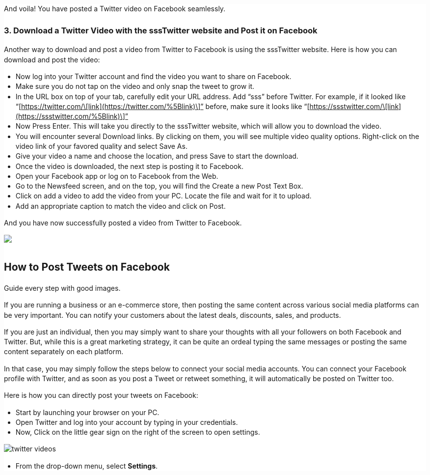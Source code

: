 And voila! You have posted a Twitter video on Facebook seamlessly.

### 3\. Download a Twitter Video with the sssTwitter website and Post it on Facebook

Another way to download and post a video from Twitter to Facebook is using the sssTwitter website. Here is how you can download and post the video:

* Now log into your Twitter account and find the video you want to share on Facebook.
* Make sure you do not tap on the video and only snap the tweet to grow it.
* In the URL box on top of your tab, carefully edit your URL address. Add “sss” before Twitter. For example, if it looked like “[https://twitter.com/\[link](https://twitter.com/%5Blink)\]” before, make sure it looks like “[https://ssstwitter.com/\[link](https://ssstwitter.com/%5Blink)\]”
* Now Press Enter. This will take you directly to the sssTwitter website, which will allow you to download the video.
* You will encounter several Download links. By clicking on them, you will see multiple video quality options. Right-click on the video link of your favored quality and select Save As.
* Give your video a name and choose the location, and press Save to start the download.
* Once the video is downloaded, the next step is posting it to Facebook.
* Open your Facebook app or log on to Facebook from the Web.
* Go to the Newsfeed screen, and on the top, you will find the Create a new Post Text Box.
* Click on add a video to add the video from your PC. Locate the file and wait for it to upload.
* Add an appropriate caption to match the video and click on Post.

And you have now successfully posted a video from Twitter to Facebook.


<a href="https://store.nero.com/order/checkout.php?PRODS=42296855&QTY=1&AFFILIATE=108875&CART=1"><img src="http://cdnwww.nero.com/nero-com-wAssets/img/banners/2023/recode/Nero_Recode_Screen_2.png" border="0"></a>

## How to Post Tweets on Facebook

Guide every step with good images.

If you are running a business or an e-commerce store, then posting the same content across various social media platforms can be very important. You can notify your customers about the latest deals, discounts, sales, and products.

If you are just an individual, then you may simply want to share your thoughts with all your followers on both Facebook and Twitter. But, while this is a great marketing strategy, it can be quite an ordeal typing the same messages or posting the same content separately on each platform.

In that case, you may simply follow the steps below to connect your social media accounts. You can connect your Facebook profile with Twitter, and as soon as you post a Tweet or retweet something, it will automatically be posted on Twitter too.

Here is how you can directly post your tweets on Facebook:

* Start by launching your browser on your PC.
* Open Twitter and log into your account by typing in your credentials.
* Now, Click on the little gear sign on the right of the screen to open settings.

![twitter videos](https://images.wondershare.com/filmora/article-images/2022/02/how-to-share-twitter-videos-on-facebook-1.png)

* From the drop-down menu, select **Settings**.
